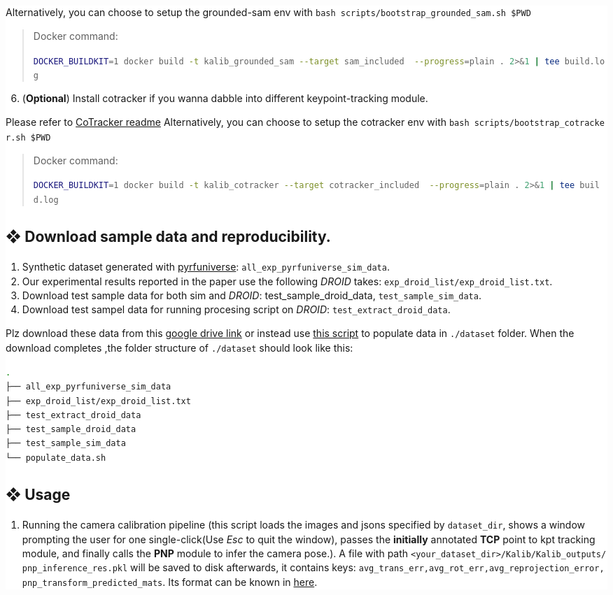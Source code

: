 Alternatively, you can choose to setup the grounded-sam env with `bash scripts/bootstrap_grounded_sam.sh $PWD`

> Docker command:
>
> ```bash
> DOCKER_BUILDKIT=1 docker build -t kalib_grounded_sam --target sam_included  --progress=plain . 2>&1 | tee build.log
> ```

6. (**Optional**) Install cotracker if you wanna dabble into different keypoint-tracking module.

Please refer to [CoTracker readme](https://github.com/facebookresearch/co-tracker/blob/main/README.md)
Alternatively, you can choose to setup the cotracker env with `bash scripts/bootstrap_cotracker.sh $PWD`

> Docker command:
>
> ```bash
> DOCKER_BUILDKIT=1 docker build -t kalib_cotracker --target cotracker_included  --progress=plain . 2>&1 | tee build.log
> ```

## ❖ Download sample data and reproducibility.

1. Synthetic dataset generated with [pyrfuniverse](https://github.com/robotflow-initiative/pyrfuniverse): `all_exp_pyrfuniverse_sim_data`.
2. Our experimental results reported in the paper use the following _DROID_ takes: `exp_droid_list/exp_droid_list.txt`.
3. Download test sample data for both sim and _DROID_: test_sample_droid_data, `test_sample_sim_data`.
4. Download test sampel data for running procesing script on _DROID_: `test_extract_droid_data`.

Plz download these data from this [google drive link](https://drive.google.com/drive/folders/1gAONRRWb03m35hICTFaAhAC52EN8A9ba?usp=sharing) or instead use [this script](./dataset/populate_data.sh) to populate data in `./dataset` folder.
When the download completes ,the folder structure of `./dataset` should look like this:

```bash
.
├── all_exp_pyrfuniverse_sim_data
├── exp_droid_list/exp_droid_list.txt
├── test_extract_droid_data
├── test_sample_droid_data
├── test_sample_sim_data
└── populate_data.sh

```

## ❖ Usage

1. Running the camera calibration pipeline (this script loads the images and jsons specified by `dataset_dir`, shows a window prompting the user for one single-click(Use _Esc_ to quit the window), passes the **initially** annotated **TCP** point to kpt tracking module, and finally calls the **PNP** module to infer the camera pose.). A file with path `<your_dataset_dir>/Kalib/Kalib_outputs/pnp_inference_res.pkl` will be saved to disk afterwards, it contains keys: `avg_trans_err,avg_rot_err,avg_reprojection_error,pnp_transform_predicted_mats`. Its format can be known in [here](./easycalib_demo.py#L205).

